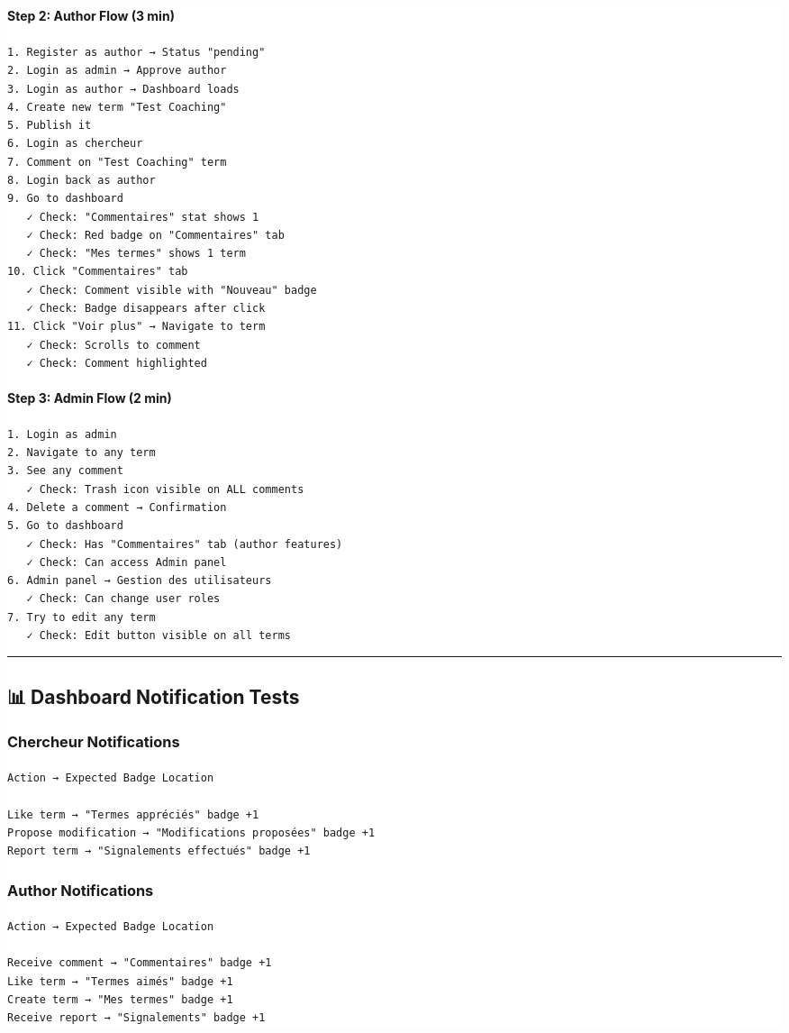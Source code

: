 #### Step 2: Author Flow (3 min)
```
1. Register as author → Status "pending"
2. Login as admin → Approve author
3. Login as author → Dashboard loads
4. Create new term "Test Coaching"
5. Publish it
6. Login as chercheur
7. Comment on "Test Coaching" term
8. Login back as author
9. Go to dashboard
   ✓ Check: "Commentaires" stat shows 1
   ✓ Check: Red badge on "Commentaires" tab
   ✓ Check: "Mes termes" shows 1 term
10. Click "Commentaires" tab
   ✓ Check: Comment visible with "Nouveau" badge
   ✓ Check: Badge disappears after click
11. Click "Voir plus" → Navigate to term
   ✓ Check: Scrolls to comment
   ✓ Check: Comment highlighted
```

#### Step 3: Admin Flow (2 min)
```
1. Login as admin
2. Navigate to any term
3. See any comment
   ✓ Check: Trash icon visible on ALL comments
4. Delete a comment → Confirmation
5. Go to dashboard
   ✓ Check: Has "Commentaires" tab (author features)
   ✓ Check: Can access Admin panel
6. Admin panel → Gestion des utilisateurs
   ✓ Check: Can change user roles
7. Try to edit any term
   ✓ Check: Edit button visible on all terms
```

---

## 📊 Dashboard Notification Tests

### Chercheur Notifications
```
Action → Expected Badge Location

Like term → "Termes appréciés" badge +1
Propose modification → "Modifications proposées" badge +1
Report term → "Signalements effectués" badge +1
```

### Author Notifications
```
Action → Expected Badge Location

Receive comment → "Commentaires" badge +1
Like term → "Termes aimés" badge +1
Create term → "Mes termes" badge +1
Receive report → "Signalements" badge +1
```
